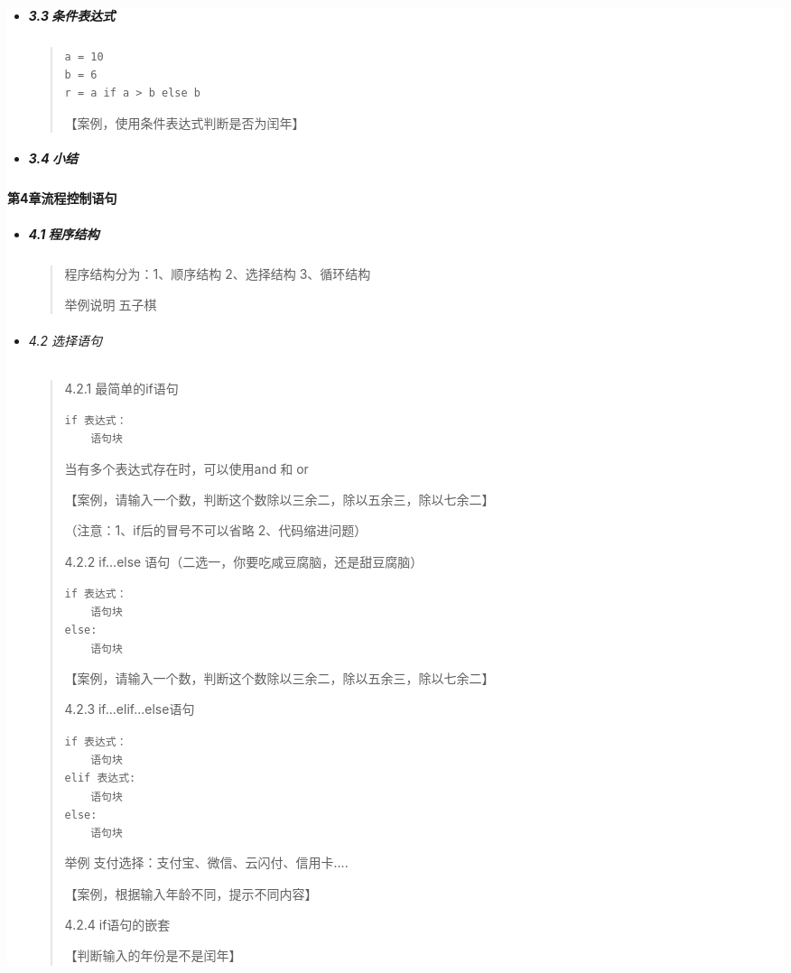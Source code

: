 + ##### 3.3 条件表达式
  
  > ```
  > a = 10
  > b = 6
  > r = a if a > b else b
  > ```
  > 
  > 【案例，使用条件表达式判断是否为闰年】

+ ##### 3.4 小结
  
  > 

#### 第4章流程控制语句

+ ##### 4.1 程序结构
  
  > 程序结构分为：1、顺序结构 2、选择结构 3、循环结构
  > 
  > 举例说明 五子棋

+ ###### 4.2 选择语句
  
  > 4.2.1 最简单的if语句
  > 
  > ```
  > if 表达式：
  >     语句块
  > ```
  > 
  > 当有多个表达式存在时，可以使用and 和 or
  > 
  > 【案例，请输入一个数，判断这个数除以三余二，除以五余三，除以七余二】
  > 
  > （注意：1、if后的冒号不可以省略 2、代码缩进问题）
  > 
  > 4.2.2 if...else 语句（二选一，你要吃咸豆腐脑，还是甜豆腐脑）
  > 
  > ```
  > if 表达式：
  >     语句块
  > else:
  >     语句块
  > ```
  > 
  > 【案例，请输入一个数，判断这个数除以三余二，除以五余三，除以七余二】
  > 
  > 4.2.3 if...elif...else语句
  > 
  > ```
  > if 表达式：
  >     语句块
  > elif 表达式: 
  >     语句块
  > else:
  >     语句块
  > ```
  > 
  > 举例 支付选择：支付宝、微信、云闪付、信用卡....
  > 
  > 【案例，根据输入年龄不同，提示不同内容】
  > 
  > 4.2.4 if语句的嵌套
  > 
  > 【判断输入的年份是不是闰年】
